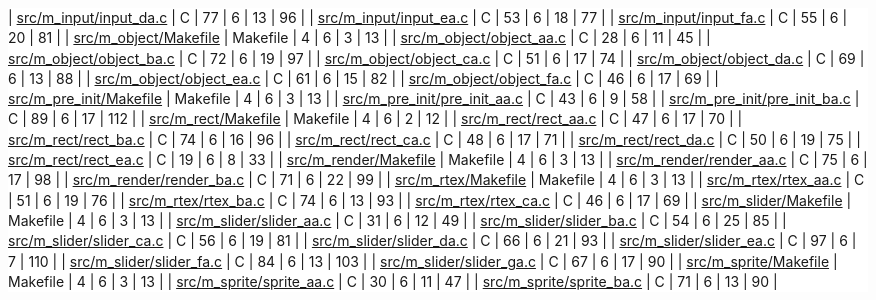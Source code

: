 | [src/m_input/input_da.c](/src/m_input/input_da.c) | C | 77 | 6 | 13 | 96 |
| [src/m_input/input_ea.c](/src/m_input/input_ea.c) | C | 53 | 6 | 18 | 77 |
| [src/m_input/input_fa.c](/src/m_input/input_fa.c) | C | 55 | 6 | 20 | 81 |
| [src/m_object/Makefile](/src/m_object/Makefile) | Makefile | 4 | 6 | 3 | 13 |
| [src/m_object/object_aa.c](/src/m_object/object_aa.c) | C | 28 | 6 | 11 | 45 |
| [src/m_object/object_ba.c](/src/m_object/object_ba.c) | C | 72 | 6 | 19 | 97 |
| [src/m_object/object_ca.c](/src/m_object/object_ca.c) | C | 51 | 6 | 17 | 74 |
| [src/m_object/object_da.c](/src/m_object/object_da.c) | C | 69 | 6 | 13 | 88 |
| [src/m_object/object_ea.c](/src/m_object/object_ea.c) | C | 61 | 6 | 15 | 82 |
| [src/m_object/object_fa.c](/src/m_object/object_fa.c) | C | 46 | 6 | 17 | 69 |
| [src/m_pre_init/Makefile](/src/m_pre_init/Makefile) | Makefile | 4 | 6 | 3 | 13 |
| [src/m_pre_init/pre_init_aa.c](/src/m_pre_init/pre_init_aa.c) | C | 43 | 6 | 9 | 58 |
| [src/m_pre_init/pre_init_ba.c](/src/m_pre_init/pre_init_ba.c) | C | 89 | 6 | 17 | 112 |
| [src/m_rect/Makefile](/src/m_rect/Makefile) | Makefile | 4 | 6 | 2 | 12 |
| [src/m_rect/rect_aa.c](/src/m_rect/rect_aa.c) | C | 47 | 6 | 17 | 70 |
| [src/m_rect/rect_ba.c](/src/m_rect/rect_ba.c) | C | 74 | 6 | 16 | 96 |
| [src/m_rect/rect_ca.c](/src/m_rect/rect_ca.c) | C | 48 | 6 | 17 | 71 |
| [src/m_rect/rect_da.c](/src/m_rect/rect_da.c) | C | 50 | 6 | 19 | 75 |
| [src/m_rect/rect_ea.c](/src/m_rect/rect_ea.c) | C | 19 | 6 | 8 | 33 |
| [src/m_render/Makefile](/src/m_render/Makefile) | Makefile | 4 | 6 | 3 | 13 |
| [src/m_render/render_aa.c](/src/m_render/render_aa.c) | C | 75 | 6 | 17 | 98 |
| [src/m_render/render_ba.c](/src/m_render/render_ba.c) | C | 71 | 6 | 22 | 99 |
| [src/m_rtex/Makefile](/src/m_rtex/Makefile) | Makefile | 4 | 6 | 3 | 13 |
| [src/m_rtex/rtex_aa.c](/src/m_rtex/rtex_aa.c) | C | 51 | 6 | 19 | 76 |
| [src/m_rtex/rtex_ba.c](/src/m_rtex/rtex_ba.c) | C | 74 | 6 | 13 | 93 |
| [src/m_rtex/rtex_ca.c](/src/m_rtex/rtex_ca.c) | C | 46 | 6 | 17 | 69 |
| [src/m_slider/Makefile](/src/m_slider/Makefile) | Makefile | 4 | 6 | 3 | 13 |
| [src/m_slider/slider_aa.c](/src/m_slider/slider_aa.c) | C | 31 | 6 | 12 | 49 |
| [src/m_slider/slider_ba.c](/src/m_slider/slider_ba.c) | C | 54 | 6 | 25 | 85 |
| [src/m_slider/slider_ca.c](/src/m_slider/slider_ca.c) | C | 56 | 6 | 19 | 81 |
| [src/m_slider/slider_da.c](/src/m_slider/slider_da.c) | C | 66 | 6 | 21 | 93 |
| [src/m_slider/slider_ea.c](/src/m_slider/slider_ea.c) | C | 97 | 6 | 7 | 110 |
| [src/m_slider/slider_fa.c](/src/m_slider/slider_fa.c) | C | 84 | 6 | 13 | 103 |
| [src/m_slider/slider_ga.c](/src/m_slider/slider_ga.c) | C | 67 | 6 | 17 | 90 |
| [src/m_sprite/Makefile](/src/m_sprite/Makefile) | Makefile | 4 | 6 | 3 | 13 |
| [src/m_sprite/sprite_aa.c](/src/m_sprite/sprite_aa.c) | C | 30 | 6 | 11 | 47 |
| [src/m_sprite/sprite_ba.c](/src/m_sprite/sprite_ba.c) | C | 71 | 6 | 13 | 90 |